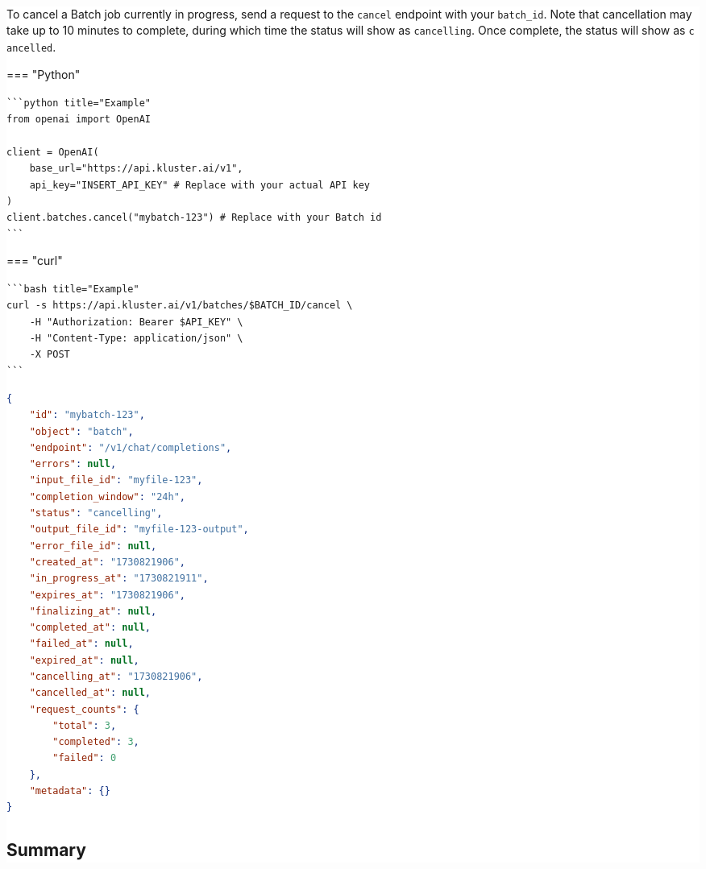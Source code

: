 To cancel a Batch job currently in progress, send a request to the `cancel` endpoint with your `batch_id`. Note that cancellation may take up to 10 minutes to complete, during which time the status will show as `cancelling`. Once complete, the status will show as `cancelled`.

=== "Python"

    ```python title="Example"
    from openai import OpenAI

    client = OpenAI(
        base_url="https://api.kluster.ai/v1",  
        api_key="INSERT_API_KEY" # Replace with your actual API key
    )
    client.batches.cancel("mybatch-123") # Replace with your Batch id
    ```

=== "curl"

    ```bash title="Example"
    curl -s https://api.kluster.ai/v1/batches/$BATCH_ID/cancel \
        -H "Authorization: Bearer $API_KEY" \
        -H "Content-Type: application/json" \
        -X POST
    ```

```Json title="Response"
{
    "id": "mybatch-123",
    "object": "batch",
    "endpoint": "/v1/chat/completions",
    "errors": null,
    "input_file_id": "myfile-123",
    "completion_window": "24h",
    "status": "cancelling",
    "output_file_id": "myfile-123-output",
    "error_file_id": null,
    "created_at": "1730821906",
    "in_progress_at": "1730821911",
    "expires_at": "1730821906",
    "finalizing_at": null,
    "completed_at": null,
    "failed_at": null,
    "expired_at": null,
    "cancelling_at": "1730821906",
    "cancelled_at": null,
    "request_counts": {
        "total": 3,
        "completed": 3,
        "failed": 0
    },
    "metadata": {}
}
```

## Summary

